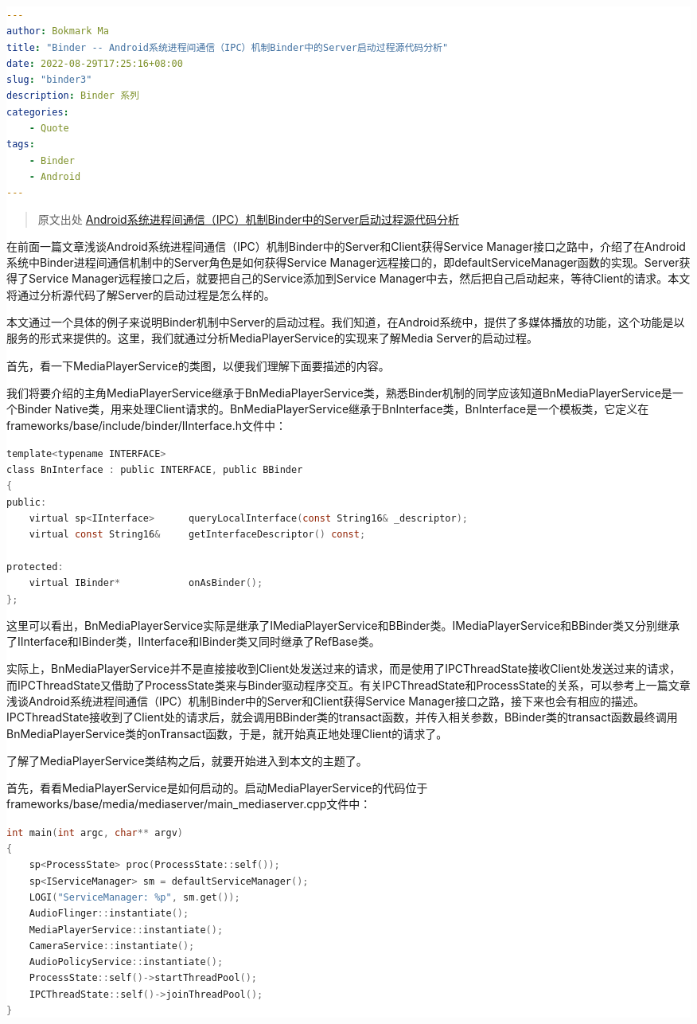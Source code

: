 ```yaml
---
author: Bokmark Ma
title: "Binder -- Android系统进程间通信（IPC）机制Binder中的Server启动过程源代码分析"
date: 2022-08-29T17:25:16+08:00
slug: "binder3"
description: Binder 系列
categories:
    - Quote
tags:
    - Binder
    - Android
---
```

> 原文出处 [Android系统进程间通信（IPC）机制Binder中的Server启动过程源代码分析](https://blog.csdn.net/luoshengyang/article/details/6629298)

在前面一篇文章浅谈Android系统进程间通信（IPC）机制Binder中的Server和Client获得Service Manager接口之路中，介绍了在Android系统中Binder进程间通信机制中的Server角色是如何获得Service Manager远程接口的，即defaultServiceManager函数的实现。Server获得了Service Manager远程接口之后，就要把自己的Service添加到Service Manager中去，然后把自己启动起来，等待Client的请求。本文将通过分析源代码了解Server的启动过程是怎么样的。

本文通过一个具体的例子来说明Binder机制中Server的启动过程。我们知道，在Android系统中，提供了多媒体播放的功能，这个功能是以服务的形式来提供的。这里，我们就通过分析MediaPlayerService的实现来了解Media Server的启动过程。

首先，看一下MediaPlayerService的类图，以便我们理解下面要描述的内容。


我们将要介绍的主角MediaPlayerService继承于BnMediaPlayerService类，熟悉Binder机制的同学应该知道BnMediaPlayerService是一个Binder Native类，用来处理Client请求的。BnMediaPlayerService继承于BnInterface<IMediaPlayerService>类，BnInterface是一个模板类，它定义在frameworks/base/include/binder/IInterface.h文件中：
```c
template<typename INTERFACE>  
class BnInterface : public INTERFACE, public BBinder  
{  
public:  
    virtual sp<IInterface>      queryLocalInterface(const String16& _descriptor);  
    virtual const String16&     getInterfaceDescriptor() const;  
  
protected:  
    virtual IBinder*            onAsBinder();  
};  
```
这里可以看出，BnMediaPlayerService实际是继承了IMediaPlayerService和BBinder类。IMediaPlayerService和BBinder类又分别继承了IInterface和IBinder类，IInterface和IBinder类又同时继承了RefBase类。

实际上，BnMediaPlayerService并不是直接接收到Client处发送过来的请求，而是使用了IPCThreadState接收Client处发送过来的请求，而IPCThreadState又借助了ProcessState类来与Binder驱动程序交互。有关IPCThreadState和ProcessState的关系，可以参考上一篇文章浅谈Android系统进程间通信（IPC）机制Binder中的Server和Client获得Service Manager接口之路，接下来也会有相应的描述。IPCThreadState接收到了Client处的请求后，就会调用BBinder类的transact函数，并传入相关参数，BBinder类的transact函数最终调用BnMediaPlayerService类的onTransact函数，于是，就开始真正地处理Client的请求了。

了解了MediaPlayerService类结构之后，就要开始进入到本文的主题了。

首先，看看MediaPlayerService是如何启动的。启动MediaPlayerService的代码位于frameworks/base/media/mediaserver/main_mediaserver.cpp文件中：
```c
int main(int argc, char** argv)  
{  
    sp<ProcessState> proc(ProcessState::self());  
    sp<IServiceManager> sm = defaultServiceManager();  
    LOGI("ServiceManager: %p", sm.get());  
    AudioFlinger::instantiate();  
    MediaPlayerService::instantiate();  
    CameraService::instantiate();  
    AudioPolicyService::instantiate();  
    ProcessState::self()->startThreadPool();  
    IPCThreadState::self()->joinThreadPool();  
}
```